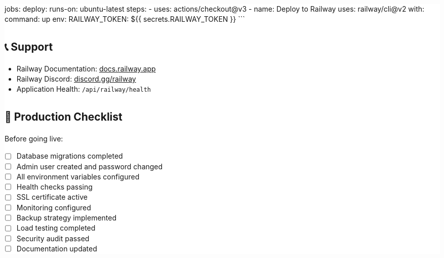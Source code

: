 jobs:
  deploy:
    runs-on: ubuntu-latest
    steps:
      - uses: actions/checkout@v3
      - name: Deploy to Railway
        uses: railway/cli@v2
        with:
          command: up
        env:
          RAILWAY_TOKEN: ${{ secrets.RAILWAY_TOKEN }}
\`\`\`

## 📞 Support

- Railway Documentation: [docs.railway.app](https://docs.railway.app)
- Railway Discord: [discord.gg/railway](https://discord.gg/railway)
- Application Health: `/api/railway/health`

## 🎯 Production Checklist

Before going live:

- [ ] Database migrations completed
- [ ] Admin user created and password changed
- [ ] All environment variables configured
- [ ] Health checks passing
- [ ] SSL certificate active
- [ ] Monitoring configured
- [ ] Backup strategy implemented
- [ ] Load testing completed
- [ ] Security audit passed
- [ ] Documentation updated
